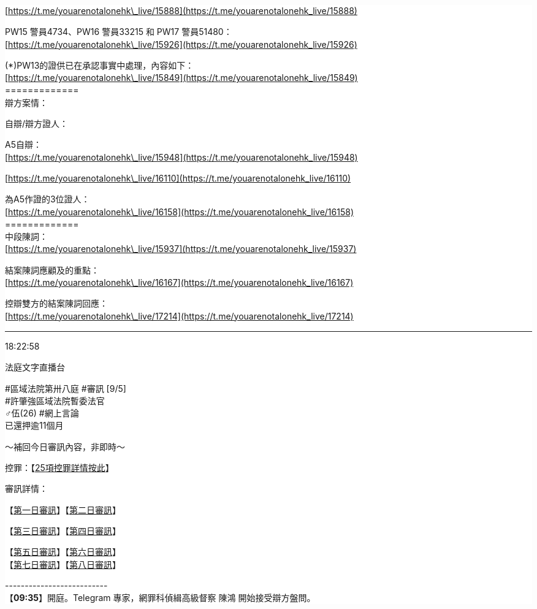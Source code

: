 [https://t.me/youarenotalonehk\_live/15888](https://t.me/youarenotalonehk_live/15888)  
  
PW15 警員4734、PW16 警員33215 和 PW17 警員51480：  
[https://t.me/youarenotalonehk\_live/15926](https://t.me/youarenotalonehk_live/15926)  
  
(\*)PW13的證供已在承認事實中處理，內容如下：  
[https://t.me/youarenotalonehk\_live/15849](https://t.me/youarenotalonehk_live/15849)  
\=============  
辯方案情：  
  
自辯/辯方證人：  
  
A5自辯：  
[https://t.me/youarenotalonehk\_live/15948](https://t.me/youarenotalonehk_live/15948)  
  
[https://t.me/youarenotalonehk\_live/16110](https://t.me/youarenotalonehk_live/16110)  
  
為A5作證的3位證人：  
[https://t.me/youarenotalonehk\_live/16158](https://t.me/youarenotalonehk_live/16158)  
\=============  
中段陳詞：  
[https://t.me/youarenotalonehk\_live/15937](https://t.me/youarenotalonehk_live/15937)  
  
結案陳詞應顧及的重點：  
[https://t.me/youarenotalonehk\_live/16167](https://t.me/youarenotalonehk_live/16167)  
  
控辯雙方的結案陳詞回應：  
[https://t.me/youarenotalonehk\_live/17214](https://t.me/youarenotalonehk_live/17214)

---
      
18:22:58

法庭文字直播台

\#區域法院第卅八庭 \#審訊 \[9/5\]  
\#許肇強區域法院暫委法官  
‍♂️伍(26) \#網上言論  
已還押逾11個月  
  
～補回今日審訊內容，非即時～  
  
控罪：【[25](https://telegra.ph/%E6%8E%A7%E7%BD%AA%E5%8F%8A%E7%AD%94%E8%BE%AF-07-12)[項控罪詳情按此](https://telegra.ph/%E6%8E%A7%E7%BD%AA%E5%8F%8A%E7%AD%94%E8%BE%AF-07-12)】  
  
審訊詳情：  
  
【[第一日審訊](https://telegra.ph/%E4%B8%8B%E5%8D%88%E9%80%B2%E5%BA%A6-07-12)】【[第二日審訊](https://telegra.ph/25-%E5%AF%A9%E8%A8%8A%E5%85%A7%E5%AE%B9-07-13)】  
  
【[第三日審訊](https://telegra.ph/35-%E5%AF%A9%E8%A8%8A%E5%85%A7%E5%AE%B9-07-15)】【[第四日審訊](https://telegra.ph/45-%E5%AF%A9%E8%A8%8A%E9%80%B2%E5%BA%A6-07-15)】  
  
【[第五日審訊](https://telegra.ph/55-%E5%AF%A9%E8%A8%8A%E9%80%B2%E5%BA%A6-07-16)】【[第六日審訊](https://telegra.ph/65-%E5%AF%A9%E8%A8%8A%E9%80%B2%E5%BA%A6-07-22)】  
【[第七日審訊](https://telegra.ph/75-%E5%AF%A9%E8%A8%8A%E9%80%B2%E5%BA%A6-07-23)】【[第八日審訊](https://telegra.ph/85-%E5%AF%A9%E8%A8%8A%E9%80%B2%E5%BA%A6-07-29)】  
  
\--------------------------  
【**09:35**】開庭。Telegram 專家，網罪科偵緝高級督察 陳鴻 開始接受辯方盤問。  
  